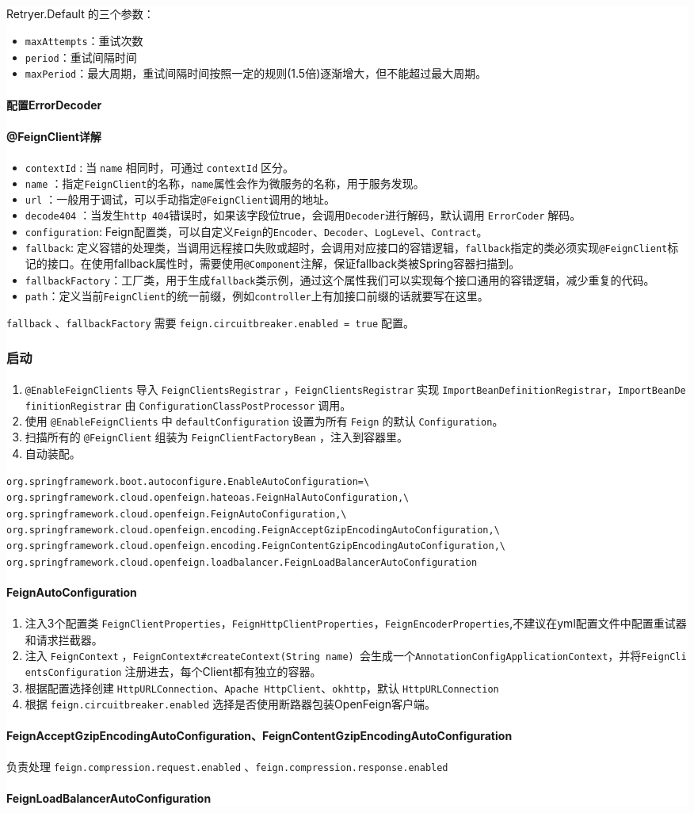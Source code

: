 Retryer.Default 的三个参数：

* `maxAttempts`：重试次数
* `period`：重试间隔时间
* `maxPeriod`：最大周期，重试间隔时间按照一定的规则(1.5倍)逐渐增大，但不能超过最大周期。

#### 配置ErrorDecoder

#### @FeignClient详解

* `contextId` : 当 `name` 相同时，可通过 `contextId` 区分。
* `name` ：指定`FeignClient`的名称，`name`属性会作为微服务的名称，用于服务发现。
* `url` ：一般用于调试，可以手动指定`@FeignClient`调用的地址。
* `decode404` ：当发生`http 404`错误时，如果该字段位true，会调用`Decoder`进行解码，默认调用 `ErrorCoder` 解码。
* `configuration`: Feign配置类，可以自定义`Feign`的`Encoder`、`Decoder`、`LogLevel`、`Contract`。
* `fallback`: 定义容错的处理类，当调用远程接口失败或超时，会调用对应接口的容错逻辑，`fallback`指定的类必须实现`@FeignClient`标记的接口。在使用fallback属性时，需要使用`@Component`注解，保证fallback类被Spring容器扫描到。
* `fallbackFactory`：工厂类，用于生成`fallback`类示例，通过这个属性我们可以实现每个接口通用的容错逻辑，减少重复的代码。
* `path`：定义当前`FeignClient`的统一前缀，例如`controller`上有加接口前缀的话就要写在这里。

`fallback` 、`fallbackFactory` 需要 `feign.circuitbreaker.enabled = true` 配置。

### 启动

1. `@EnableFeignClients` 导入 `FeignClientsRegistrar` ，`FeignClientsRegistrar` 实现 `ImportBeanDefinitionRegistrar`，`ImportBeanDefinitionRegistrar` 由 `ConfigurationClassPostProcessor` 调用。
2. 使用 `@EnableFeignClients` 中 `defaultConfiguration` 设置为所有 `Feign` 的默认 `Configuration`。
3. 扫描所有的 `@FeignClient` 组装为 `FeignClientFactoryBean` ，注入到容器里。
4. 自动装配。

```text
org.springframework.boot.autoconfigure.EnableAutoConfiguration=\
org.springframework.cloud.openfeign.hateoas.FeignHalAutoConfiguration,\
org.springframework.cloud.openfeign.FeignAutoConfiguration,\
org.springframework.cloud.openfeign.encoding.FeignAcceptGzipEncodingAutoConfiguration,\
org.springframework.cloud.openfeign.encoding.FeignContentGzipEncodingAutoConfiguration,\
org.springframework.cloud.openfeign.loadbalancer.FeignLoadBalancerAutoConfiguration
```

#### FeignAutoConfiguration

1. 注入3个配置类 `FeignClientProperties`，`FeignHttpClientProperties`，`FeignEncoderProperties`,不建议在yml配置文件中配置重试器和请求拦截器。
2. 注入 `FeignContext` ，`FeignContext#createContext(String name) `会生成一个`AnnotationConfigApplicationContext`，并将`FeignClientsConfiguration` 注册进去，每个Client都有独立的容器。
3. 根据配置选择创建 `HttpURLConnection`、`Apache HttpClient`、`okhttp`，默认 `HttpURLConnection`
4. 根据 `feign.circuitbreaker.enabled` 选择是否使用断路器包装OpenFeign客户端。

#### FeignAcceptGzipEncodingAutoConfiguration、FeignContentGzipEncodingAutoConfiguration

负责处理 `feign.compression.request.enabled` 、`feign.compression.response.enabled`

#### FeignLoadBalancerAutoConfiguration
